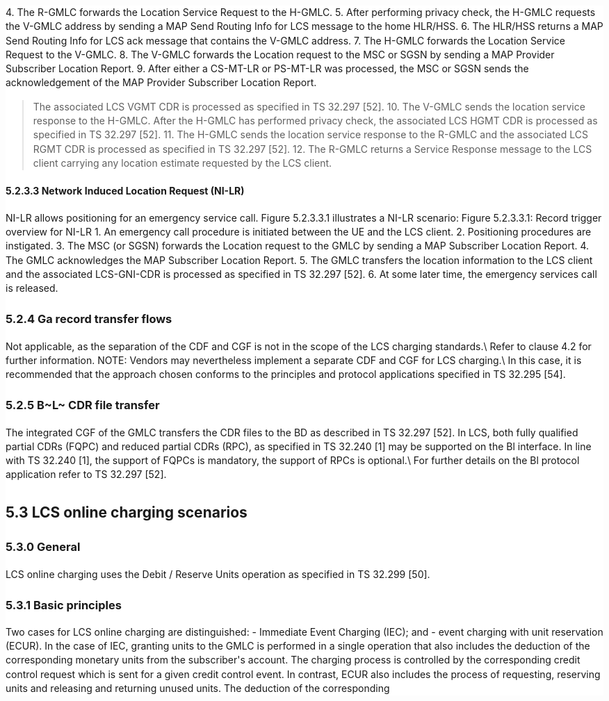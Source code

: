 4\. The R-GMLC forwards the Location Service Request to the H-GMLC.
5\. After performing privacy check, the H-GMLC requests the V-GMLC address by
sending a MAP Send Routing Info for LCS message to the home HLR/HSS.
6\. The HLR/HSS returns a MAP Send Routing Info for LCS ack message that
contains the V-GMLC address.
7\. The H-GMLC forwards the Location Service Request to the V-GMLC.
8\. The V-GMLC forwards the Location request to the MSC or SGSN by sending a
MAP Provider Subscriber Location Report.
9\. After either a CS-MT-LR or PS-MT-LR was processed, the MSC or SGSN sends
the acknowledgement of the MAP Provider Subscriber Location Report.
> The associated LCS VGMT CDR is processed as specified in TS 32.297 [52].
10\. The V-GMLC sends the location service response to the H-GMLC. After the
H-GMLC has performed privacy check, the associated LCS HGMT CDR is processed
as specified in TS 32.297 [52].
11\. The H-GMLC sends the location service response to the R-GMLC and the
associated LCS RGMT CDR is processed as specified in TS 32.297 [52].
12\. The R-GMLC returns a Service Response message to the LCS client carrying
any location estimate requested by the LCS client.
#### 5.2.3.3 Network Induced Location Request (NI-LR)
NI-LR allows positioning for an emergency service call. Figure 5.2.3.3.1
illustrates a NI-LR scenario:
Figure 5.2.3.3.1: Record trigger overview for NI-LR
1\. An emergency call procedure is initiated between the UE and the LCS
client.
2\. Positioning procedures are instigated.
3\. The MSC (or SGSN) forwards the Location request to the GMLC by sending a
MAP Subscriber Location Report.
4\. The GMLC acknowledges the MAP Subscriber Location Report.
5\. The GMLC transfers the location information to the LCS client and the
associated LCS-GNI-CDR is processed as specified in TS 32.297 [52].
6\. At some later time, the emergency services call is released.
### 5.2.4 Ga record transfer flows
Not applicable, as the separation of the CDF and CGF is not in the scope of
the LCS charging standards.\ Refer to clause 4.2 for further information.
NOTE: Vendors may nevertheless implement a separate CDF and CGF for LCS
charging.\ In this case, it is recommended that the approach chosen conforms
to the principles and protocol applications specified in TS 32.295 [54].
### 5.2.5 B~L~ CDR file transfer
The integrated CGF of the GMLC transfers the CDR files to the BD as described
in TS 32.297 [52]. In LCS, both fully qualified partial CDRs (FQPC) and
reduced partial CDRs (RPC), as specified in TS 32.240 [1] may be supported on
the Bl interface. In line with TS 32.240 [1], the support of FQPCs is
mandatory, the support of RPCs is optional.\ For further details on the Bl
protocol application refer to TS 32.297 [52].
## 5.3 LCS online charging scenarios
### 5.3.0 General
LCS online charging uses the Debit / Reserve Units operation as specified in
TS 32.299 [50].
### 5.3.1 Basic principles
Two cases for LCS online charging are distinguished:
\- Immediate Event Charging (IEC); and
\- event charging with unit reservation (ECUR).
In the case of IEC, granting units to the GMLC is performed in a single
operation that also includes the deduction of the corresponding monetary units
from the subscriber\'s account. The charging process is controlled by the
corresponding credit control request which is sent for a given credit control
event.
In contrast, ECUR also includes the process of requesting, reserving units and
releasing and returning unused units. The deduction of the corresponding